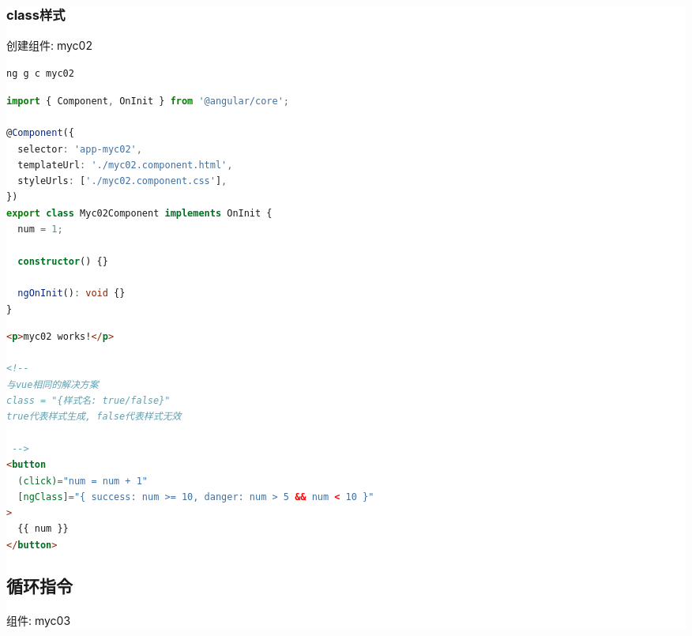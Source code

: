 ```typescript
```



### class样式

创建组件: myc02

```
ng g c myc02
```



```typescript
import { Component, OnInit } from '@angular/core';

@Component({
  selector: 'app-myc02',
  templateUrl: './myc02.component.html',
  styleUrls: ['./myc02.component.css'],
})
export class Myc02Component implements OnInit {
  num = 1;

  constructor() {}

  ngOnInit(): void {}
}

```



```html
<p>myc02 works!</p>

<!-- 
与vue相同的解决方案
class = "{样式名: true/false}"
true代表样式生成, false代表样式无效

 -->
<button
  (click)="num = num + 1"
  [ngClass]="{ success: num >= 10, danger: num > 5 && num < 10 }"
>
  {{ num }}
</button>

```



## 循环指令

组件: myc03
